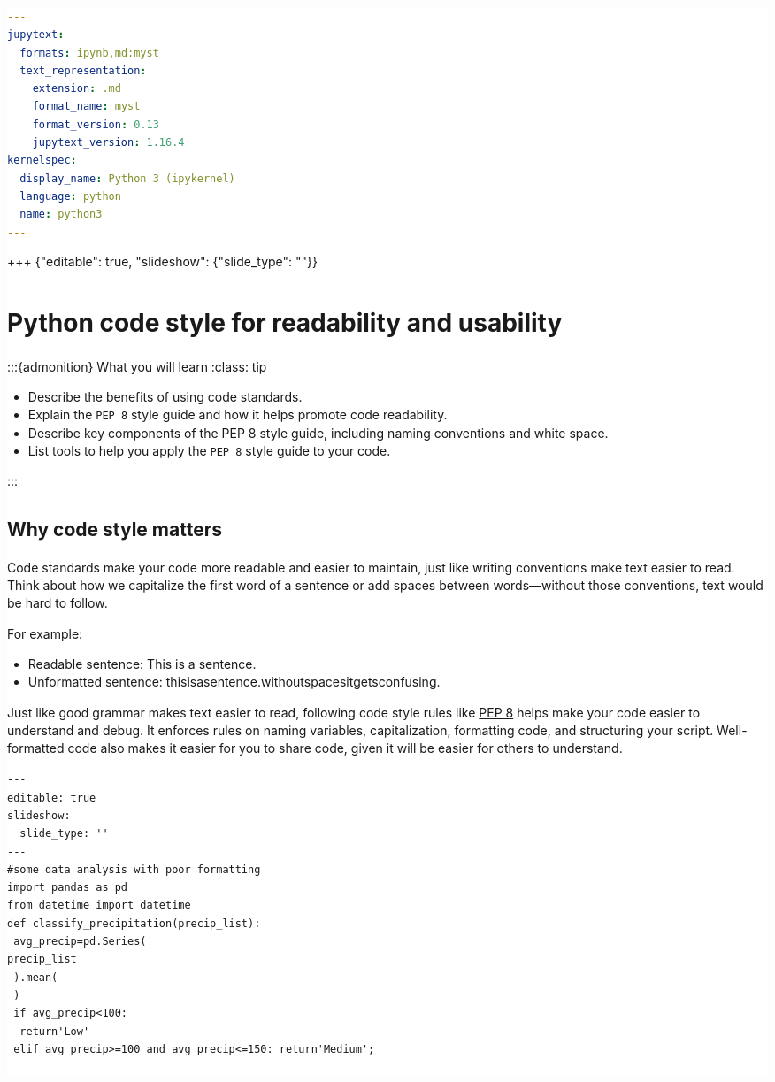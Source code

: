 ```yaml
---
jupytext:
  formats: ipynb,md:myst
  text_representation:
    extension: .md
    format_name: myst
    format_version: 0.13
    jupytext_version: 1.16.4
kernelspec:
  display_name: Python 3 (ipykernel)
  language: python
  name: python3
---
```


+++ {"editable": true, "slideshow": {"slide_type": ""}}

# Python code style for readability and usability 

:::{admonition} What you will learn
:class: tip

* Describe the benefits of using code standards.
* Explain the `PEP 8` style guide and how it helps promote code readability.
* Describe key components of the PEP 8 style guide, including naming conventions and white space.
* List tools to help you apply the `PEP 8` style guide to your code.  

:::

## Why code style matters 

Code standards make your code more readable and easier to maintain, just like writing conventions make text easier to read. Think about how we capitalize the first word of a sentence or add spaces between words—without those conventions, text would be hard to follow. 
  
For example:

* Readable sentence: This is a sentence.
* Unformatted sentence: thisisasentence.withoutspacesitgetsconfusing.


Just like good grammar makes text easier to read, following code style rules like [PEP 8](https://peps.python.org/pep-0008/) helps make your code easier to understand and debug. It enforces rules on naming variables, capitalization, formatting code, and structuring your script. Well-formatted code also makes it easier for you to share code, given it will be easier for others to understand.  

```{code-cell} ipython3
---
editable: true
slideshow:
  slide_type: ''
---
#some data analysis with poor formatting
import pandas as pd
from datetime import datetime
def classify_precipitation(precip_list):
 avg_precip=pd.Series(
precip_list
 ).mean(
 )
 if avg_precip<100:
  return'Low'
 elif avg_precip>=100 and avg_precip<=150: return'Medium';


```